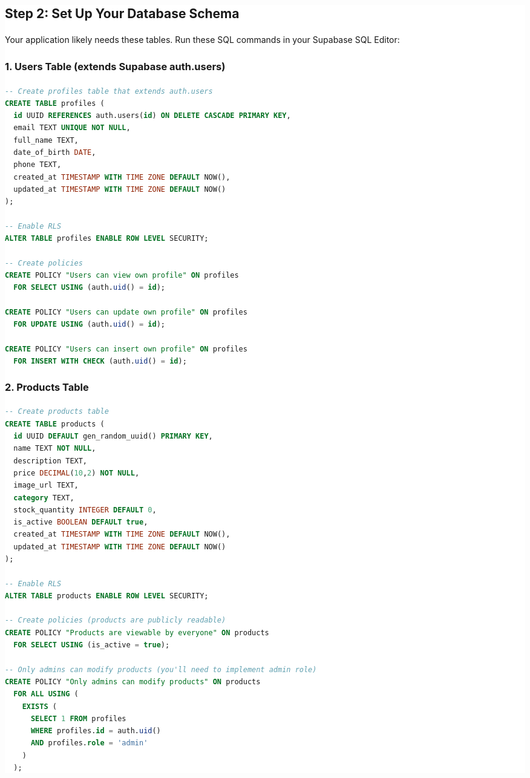 ## Step 2: Set Up Your Database Schema

Your application likely needs these tables. Run these SQL commands in your Supabase SQL Editor:

### 1. Users Table (extends Supabase auth.users)
```sql
-- Create profiles table that extends auth.users
CREATE TABLE profiles (
  id UUID REFERENCES auth.users(id) ON DELETE CASCADE PRIMARY KEY,
  email TEXT UNIQUE NOT NULL,
  full_name TEXT,
  date_of_birth DATE,
  phone TEXT,
  created_at TIMESTAMP WITH TIME ZONE DEFAULT NOW(),
  updated_at TIMESTAMP WITH TIME ZONE DEFAULT NOW()
);

-- Enable RLS
ALTER TABLE profiles ENABLE ROW LEVEL SECURITY;

-- Create policies
CREATE POLICY "Users can view own profile" ON profiles
  FOR SELECT USING (auth.uid() = id);

CREATE POLICY "Users can update own profile" ON profiles
  FOR UPDATE USING (auth.uid() = id);

CREATE POLICY "Users can insert own profile" ON profiles
  FOR INSERT WITH CHECK (auth.uid() = id);
```

### 2. Products Table
```sql
-- Create products table
CREATE TABLE products (
  id UUID DEFAULT gen_random_uuid() PRIMARY KEY,
  name TEXT NOT NULL,
  description TEXT,
  price DECIMAL(10,2) NOT NULL,
  image_url TEXT,
  category TEXT,
  stock_quantity INTEGER DEFAULT 0,
  is_active BOOLEAN DEFAULT true,
  created_at TIMESTAMP WITH TIME ZONE DEFAULT NOW(),
  updated_at TIMESTAMP WITH TIME ZONE DEFAULT NOW()
);

-- Enable RLS
ALTER TABLE products ENABLE ROW LEVEL SECURITY;

-- Create policies (products are publicly readable)
CREATE POLICY "Products are viewable by everyone" ON products
  FOR SELECT USING (is_active = true);

-- Only admins can modify products (you'll need to implement admin role)
CREATE POLICY "Only admins can modify products" ON products
  FOR ALL USING (
    EXISTS (
      SELECT 1 FROM profiles 
      WHERE profiles.id = auth.uid() 
      AND profiles.role = 'admin'
    )
  );
```